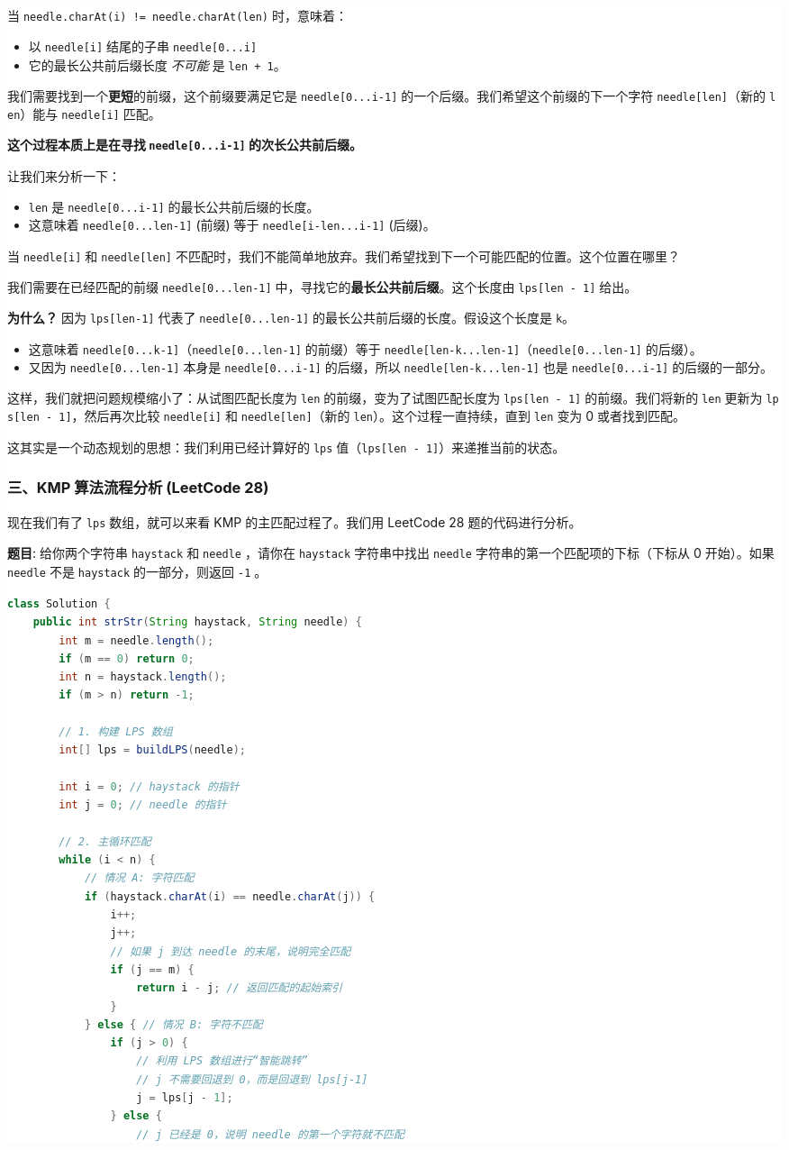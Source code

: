 当 `needle.charAt(i) != needle.charAt(len)` 时，意味着：

- 以 `needle[i]` 结尾的子串 `needle[0...i]`
- 它的最长公共前后缀长度 _不可能_ 是 `len + 1`。

我们需要找到一个**更短**的前缀，这个前缀要满足它是 `needle[0...i-1]` 的一个后缀。我们希望这个前缀的下一个字符 `needle[len]`（新的 `len`）能与 `needle[i]` 匹配。

**这个过程本质上是在寻找 `needle[0...i-1]` 的次长公共前后缀。**

让我们来分析一下：

- `len` 是 `needle[0...i-1]` 的最长公共前后缀的长度。
- 这意味着 `needle[0...len-1]` (前缀) 等于 `needle[i-len...i-1]` (后缀)。

当 `needle[i]` 和 `needle[len]` 不匹配时，我们不能简单地放弃。我们希望找到下一个可能匹配的位置。这个位置在哪里？

我们需要在已经匹配的前缀 `needle[0...len-1]` 中，寻找它的**最长公共前后缀**。这个长度由 `lps[len - 1]` 给出。

**为什么？**
因为 `lps[len-1]` 代表了 `needle[0...len-1]` 的最长公共前后缀的长度。假设这个长度是 `k`。

- 这意味着 `needle[0...k-1]`（`needle[0...len-1]` 的前缀）等于 `needle[len-k...len-1]`（`needle[0...len-1]` 的后缀）。
- 又因为 `needle[0...len-1]` 本身是 `needle[0...i-1]` 的后缀，所以 `needle[len-k...len-1]` 也是 `needle[0...i-1]` 的后缀的一部分。

这样，我们就把问题规模缩小了：从试图匹配长度为 `len` 的前缀，变为了试图匹配长度为 `lps[len - 1]` 的前缀。我们将新的 `len` 更新为 `lps[len - 1]`，然后再次比较 `needle[i]` 和 `needle[len]`（新的 `len`）。这个过程一直持续，直到 `len` 变为 0 或者找到匹配。

这其实是一个动态规划的思想：我们利用已经计算好的 `lps` 值（`lps[len - 1]`）来递推当前的状态。

### 三、KMP 算法流程分析 (LeetCode 28)

现在我们有了 `lps` 数组，就可以来看 KMP 的主匹配过程了。我们用 LeetCode 28 题的代码进行分析。

**题目**: 给你两个字符串 `haystack` 和 `needle` ，请你在 `haystack` 字符串中找出 `needle` 字符串的第一个匹配项的下标（下标从 0 开始）。如果 `needle` 不是 `haystack` 的一部分，则返回 `-1` 。

```java
class Solution {
    public int strStr(String haystack, String needle) {
        int m = needle.length();
        if (m == 0) return 0;
        int n = haystack.length();
        if (m > n) return -1;

        // 1. 构建 LPS 数组
        int[] lps = buildLPS(needle);

        int i = 0; // haystack 的指针
        int j = 0; // needle 的指针

        // 2. 主循环匹配
        while (i < n) {
            // 情况 A: 字符匹配
            if (haystack.charAt(i) == needle.charAt(j)) {
                i++;
                j++;
                // 如果 j 到达 needle 的末尾，说明完全匹配
                if (j == m) {
                    return i - j; // 返回匹配的起始索引
                }
            } else { // 情况 B: 字符不匹配
                if (j > 0) {
                    // 利用 LPS 数组进行“智能跳转”
                    // j 不需要回退到 0，而是回退到 lps[j-1]
                    j = lps[j - 1];
                } else {
                    // j 已经是 0，说明 needle 的第一个字符就不匹配
```